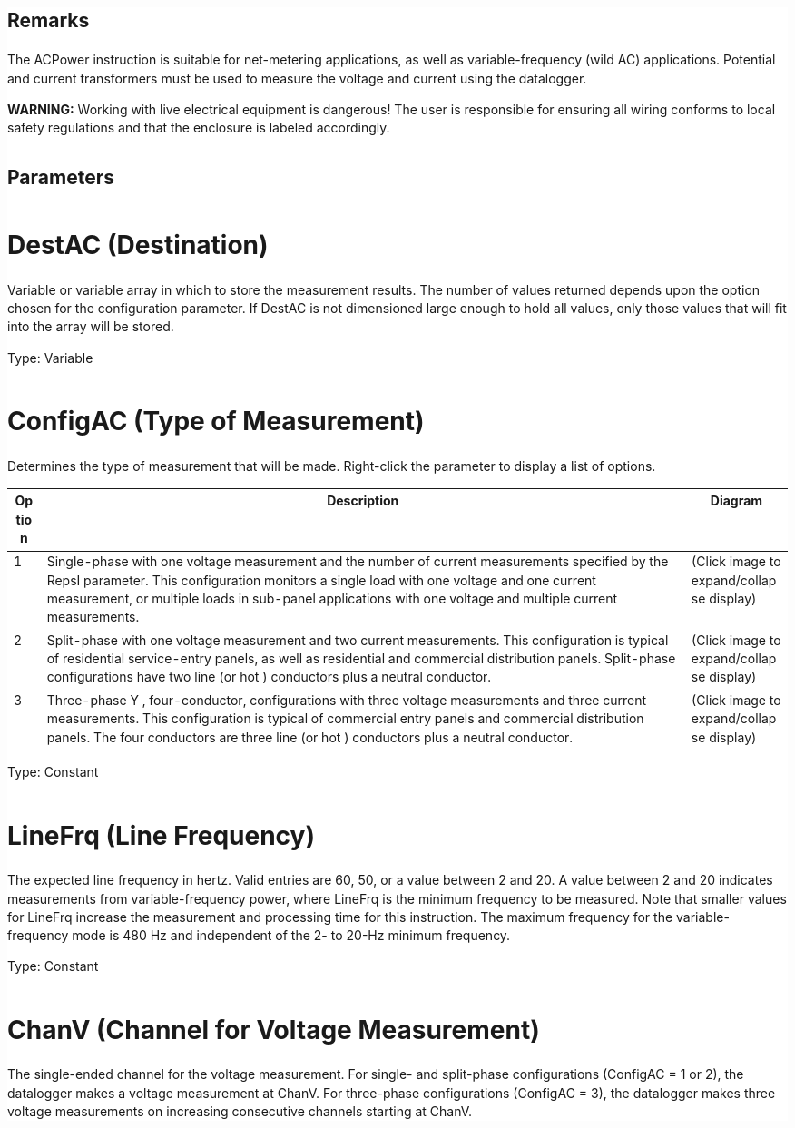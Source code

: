 ## Remarks

The ACPower instruction is suitable for net-metering applications, as well as variable-frequency (wild AC) applications. Potential and current transformers must be used to measure the voltage and current using the datalogger.

**WARNING:** Working with live electrical equipment is dangerous! The user is responsible for ensuring all wiring conforms to local safety regulations and that the enclosure is labeled accordingly.

## Parameters

# DestAC (Destination)

Variable or variable array in which to store the measurement results. The number of values returned depends upon the option chosen for the configuration parameter. If DestAC is not dimensioned large enough to hold all values, only those values that will fit into the array will be stored.

Type: Variable

# ConfigAC (Type of Measurement)

Determines the type of measurement that will be made. Right-click the parameter to display a list of options.

| Option | Description                                                                                                                                                                                                                                                                                                | Diagram                                  |
| ------ | ---------------------------------------------------------------------------------------------------------------------------------------------------------------------------------------------------------------------------------------------------------------------------------------------------------- | ---------------------------------------- |
| 1      | Single-phase with one voltage measurement and the number of current measurements specified by the RepsI parameter. This configuration monitors a single load with one voltage and one current measurement, or multiple loads in sub-panel applications with one voltage and multiple current measurements. | (Click image to expand/collapse display) |
| 2      | Split-phase with one voltage measurement and two current measurements. This configuration is typical of residential service-entry panels, as well as residential and commercial distribution panels. Split-phase configurations have two line (or hot ) conductors plus a neutral conductor.               | (Click image to expand/collapse display) |
| 3      | Three-phase Y , four-conductor, configurations with three voltage measurements and three current measurements. This configuration is typical of commercial entry panels and commercial distribution panels. The four conductors are three line (or hot ) conductors plus a neutral conductor.              | (Click image to expand/collapse display) |

Type: Constant

# LineFrq (Line Frequency)

The expected line frequency in hertz. Valid entries are 60, 50, or a value between 2 and 20. A value between 2 and 20 indicates measurements from variable-frequency power, where LineFrq is the minimum frequency to be measured. Note that smaller values for LineFrq increase the measurement and processing time for this instruction. The maximum frequency for the variable-frequency mode is 480 Hz and independent of the 2- to 20-Hz minimum frequency.

Type: Constant

# ChanV (Channel for Voltage Measurement)

The single-ended channel for the voltage measurement. For single- and split-phase configurations (ConfigAC = 1 or 2), the datalogger makes a voltage measurement at ChanV. For three-phase configurations (ConfigAC = 3), the datalogger makes three voltage measurements on increasing consecutive channels starting at ChanV.

